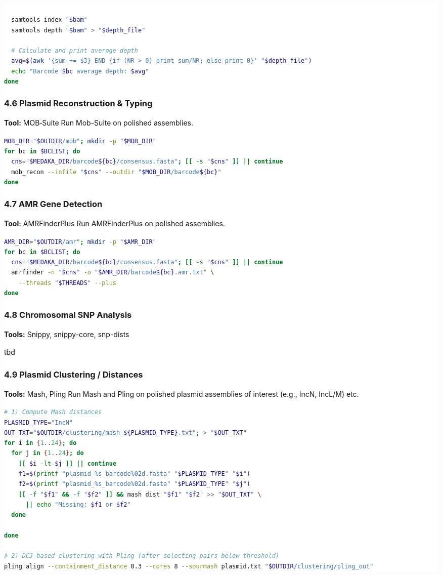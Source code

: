 ```bash

  samtools index "$bam"
  samtools depth "$bam" > "$depth_file"

  # Calculate and print average depth
  avg=$(awk '{sum += $3} END {if (NR > 0) print sum/NR; else print 0}' "$depth_file")
  echo "Barcode $bc average depth: $avg"
done
```

### 4.6 Plasmid Reconstruction & Typing

**Tool:** MOB‑Suite
Run Mob-Suite on polished assemblies.

```bash
MOB_DIR="$OUTDIR/mob"; mkdir -p "$MOB_DIR"
for bc in $BCLIST; do
  cns="$MEDAKA_DIR/barcode${bc}/consensus.fasta"; [[ -s "$cns" ]] || continue
  mob_recon --infile "$cns" --outdir "$MOB_DIR/barcode${bc}"
done
```

### 4.7 AMR Gene Detection

**Tool:** AMRFinderPlus
Run AMRFinderPlus on polished assemblies.

```bash
AMR_DIR="$OUTDIR/amr"; mkdir -p "$AMR_DIR"
for bc in $BCLIST; do
  cns="$MEDAKA_DIR/barcode${bc}/consensus.fasta"; [[ -s "$cns" ]] || continue
  amrfinder -n "$cns" -o "$AMR_DIR/barcode${bc}.amr.txt" \
    --threads "$THREADS" --plus
done
```

### 4.8 Chromosomal SNP Analysis

**Tools:** Snippy, snippy-core, snp-dists

tbd

### 4.9 Plasmid Clustering / Distances

**Tools:** Mash, Pling
Run Mash and Pling on polished plasmid assemblies of interest (e.g., IncN, IncL/M) etc. 

```bash
# 1) Compute Mash distances
PLASMID_TYPE="IncN"
OUT_TXT="$OUTDIR/clustering/mash_${PLASMID_TYPE}.txt"; > "$OUT_TXT"
for i in {1..24}; do
  for j in {1..24}; do
    [[ $i -lt $j ]] || continue
    f1=$(printf "plasmid_%s_barcode%02d.fasta" "$PLASMID_TYPE" "$i")
    f2=$(printf "plasmid_%s_barcode%02d.fasta" "$PLASMID_TYPE" "$j")
    [[ -f "$f1" && -f "$f2" ]] && mash dist "$f1" "$f2" >> "$OUT_TXT" \
      || echo "Missing: $f1 or $f2"
  done

done

# 2) DCJ-based clustering with Pling (after selecting pairs below threshold)
pling align --containment_distance 0.3 --cores 8 --sourmash plasmid.txt "$OUTDIR/clustering/pling_out"
```